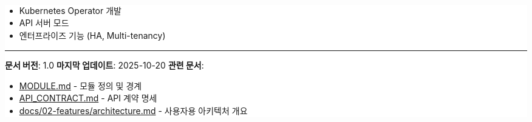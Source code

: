 - Kubernetes Operator 개발
- API 서버 모드
- 엔터프라이즈 기능 (HA, Multi-tenancy)

______________________________________________________________________

**문서 버전**: 1.0 **마지막 업데이트**: 2025-10-20 **관련 문서**:

- [MODULE.md](MODULE.md) - 모듈 정의 및 경계
- [API_CONTRACT.md](API_CONTRACT.md) - API 계약 명세
- [docs/02-features/architecture.md](../../02-features/architecture.md) - 사용자용 아키텍처 개요
